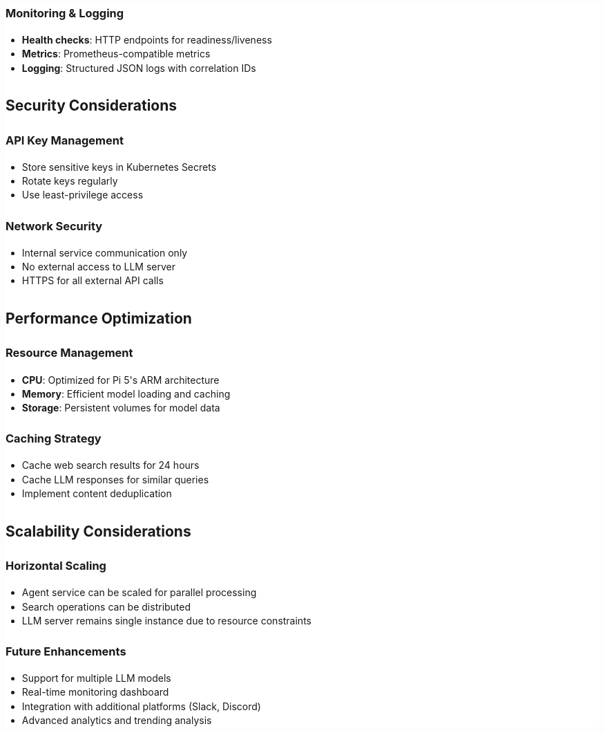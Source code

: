 ### Monitoring & Logging
- **Health checks**: HTTP endpoints for readiness/liveness
- **Metrics**: Prometheus-compatible metrics
- **Logging**: Structured JSON logs with correlation IDs

## Security Considerations

### API Key Management
- Store sensitive keys in Kubernetes Secrets
- Rotate keys regularly
- Use least-privilege access

### Network Security
- Internal service communication only
- No external access to LLM server
- HTTPS for all external API calls

## Performance Optimization

### Resource Management
- **CPU**: Optimized for Pi 5's ARM architecture
- **Memory**: Efficient model loading and caching
- **Storage**: Persistent volumes for model data

### Caching Strategy
- Cache web search results for 24 hours
- Cache LLM responses for similar queries
- Implement content deduplication

## Scalability Considerations

### Horizontal Scaling
- Agent service can be scaled for parallel processing
- Search operations can be distributed
- LLM server remains single instance due to resource constraints

### Future Enhancements
- Support for multiple LLM models
- Real-time monitoring dashboard
- Integration with additional platforms (Slack, Discord)
- Advanced analytics and trending analysis
